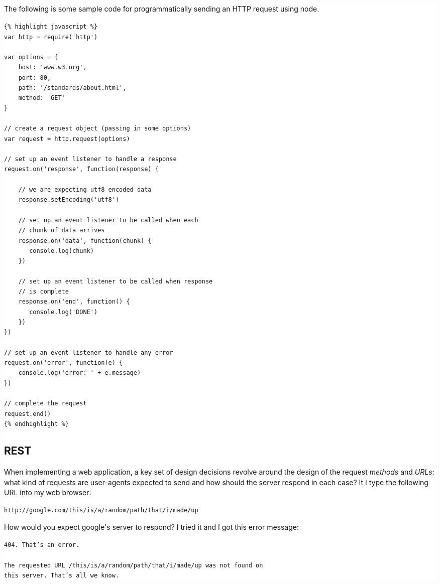 The following is some sample code for programmatically sending an HTTP request using node. 

	{% highlight javascript %}
	var http = require('http')
	
	var options = {
	    host: 'www.w3.org',
	    port: 80,
	    path: '/standards/about.html',
	    method: 'GET'
	}
	
	// create a request object (passing in some options)
	var request = http.request(options)
	
	// set up an event listener to handle a response
	request.on('response', function(response) {

	    // we are expecting utf8 encoded data
	    response.setEncoding('utf8')

	    // set up an event listener to be called when each
	    // chunk of data arrives
	    response.on('data', function(chunk) {
	       console.log(chunk)
	    })

	    // set up an event listener to be called when response
	    // is complete
	    response.on('end', function() {
	       console.log('DONE')
	    })
	})
	
	// set up an event listener to handle any error
	request.on('error', function(e) {
	    console.log('error: ' + e.message)
	})
	
	// complete the request
	request.end()
	{% endhighlight %}

## REST

When implementing a web application, a key set of design decisions revolve around the design of the request _methods_ and _URLs_: what kind of requests are user-agents expected to send and how should the server respond in each case? It I type the following URL into my web browser:

	http://google.com/this/is/a/random/path/that/i/made/up
	
How would you expect google's server to respond? I tried it and I got this error message:

	404. That’s an error.

	The requested URL /this/is/a/random/path/that/i/made/up was not found on 
	this server. That’s all we know.
